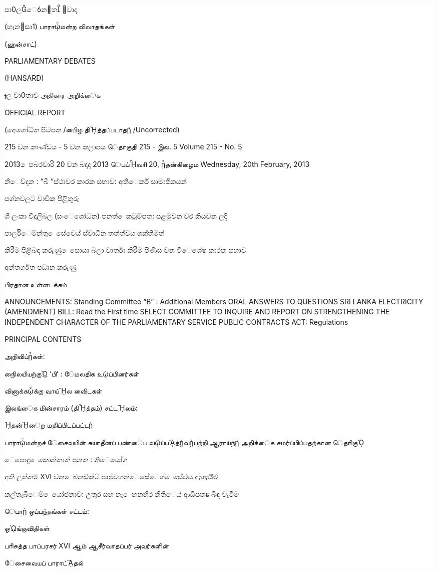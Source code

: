 පාලෙනත වාද

(හැනසා) பாராᾦமன்ற விவாதங்கள்

(ஹன்சாட்)

PARLIAMENTARY DEBATES

(HANSARD)

ල වාතාව அதிகார அறிக்ைக

OFFICIAL REPORT

(අෙශෝධිත පිටපත /பிைழ திᾞத்தப்படாதᾐ /Uncorrected)

215 වන කාණ්ඩය - 5 වන කලාපය ெதாகுதி 215 - இல. 5 Volume 215 - No. 5

2013 ෙපබරවාරි 20 වන බදාදා 2013 ெபப்ᾞவாி 20, ᾗதன்கிழைம Wednesday, 20th February, 2013

නිෙව්දන : “බී “ස්ථාවර කාරක සභාව: අතිෙර්ක සාමාජිකයන්

පශ්නවලට වාචික පිළිතුරු

ශී ලංකා විදුලිබල (සංෙශෝධන) පනත් ෙකටුම්පත: පළමුවන වර කියවන ලදි

පාර්ලිෙම්න්තු ෙසේවෙය් ස්වාධීන තත්ත්වය ශක්තිමත්

කිරීම පිළිබඳ කරුණු ෙසොයා බලා වාර්තා කිරීම පිණිස වන විෙශේෂ කාරක සභාව

අන්තර්ගත පධාන කරුණු

பிரதான உள்ளடக்கம்

ANNOUNCEMENTS: Standing Committee “B” : Additional Members ORAL ANSWERS TO QUESTIONS SRI LANKA ELECTRICITY (AMENDMENT) BILL: Read the First time SELECT COMMITTEE TO INQUIRE AND REPORT ON STRENGTHENING THE INDEPENDENT CHARACTER OF THE PARLIAMENTARY SERVICE PUBLIC CONTRACTS ACT: Regulations

PRINCIPAL CONTENTS

அறிவிப்ᾗகள்:

நிைலயியற்குᾨ ‘பி’ : ேமலதிக உᾠப்பினர்கள்

வினாக்கᾦக்கு வாய்ᾚல விைடகள்

இலங்ைக மின்சாரம் (திᾞத்தம்) சட்டᾚலம்:

ᾙதன்ᾙைற மதிப்பிடப்பட்டᾐ

பாராᾦமன்றச் ேசைவயின் சுயாதீனப் பண்ைப வᾤப்பᾌத்ᾐவᾐபற்றி ஆராய்ந்ᾐ அறிக்ைக சமர்ப்பிப்பதற்கான ெதாிகுᾨ

ෙපොදු ෙකොන්තාත් පනත : නිෙයෝග

අති උත්තම XVI වන ෙබනඩික්ට් පාප්වහන්ෙසේෙග් ෙසේවය ඇගැයීම

කල්තැබීෙම් ෙයෝජනාව: උතුර සහ නැ ෙඟනහිර නීතිෙය් ආධිපතɕ බිඳ වැටීම

ெபாᾐ ஒப்பந்தங்கள் சட்டம்:

ஒᾨங்குவிதிகள்

பாிசுத்த பாப்பரசர் XVI ஆம் ஆசீர்வாதப்பர் அவர்களின்

ேசைவையப் பாராட்ᾌதல்
